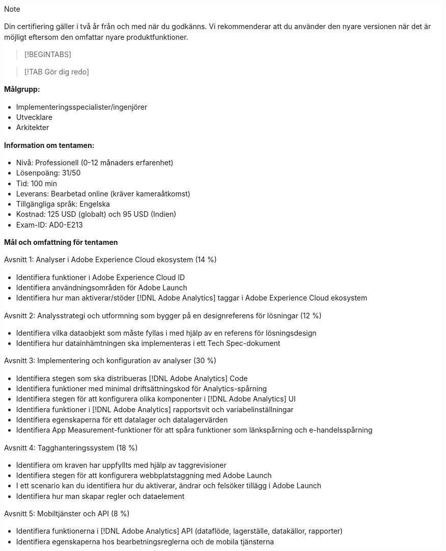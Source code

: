 >[!NOTE]
>
>Din certifiering gäller i två år från och med när du godkänns. Vi rekommenderar att du använder den nyare versionen när det är möjligt eftersom den omfattar nyare produktfunktioner.

>[!BEGINTABS]

>[!TAB Gör dig redo]

**Målgrupp:**

* Implementeringsspecialister/ingenjörer
* Utvecklare
* Arkitekter

**Information om tentamen:**

* Nivå: Professionell (0-12 månaders erfarenhet)
* Lösenpoäng: 31/50
* Tid: 100 min
* Leverans: Bearbetad online (kräver kameraåtkomst)
* Tillgängliga språk: Engelska
* Kostnad: 125 USD (globalt) och 95 USD (Indien)
* Exam-ID: AD0-E213

**Mål och omfattning för tentamen**

Avsnitt 1: Analyser i Adobe Experience Cloud ekosystem (14 %)

* Identifiera funktioner i Adobe Experience Cloud ID
* Identifiera användningsområden för Adobe Launch
* Identifiera hur man aktiverar/stöder [!DNL Adobe Analytics] taggar i Adobe Experience Cloud ekosystem

Avsnitt 2: Analysstrategi och utformning som bygger på en designreferens för lösningar (12 %)

* Identifiera vilka dataobjekt som måste fyllas i med hjälp av en referens för lösningsdesign
* Identifiera hur datainhämtningen ska implementeras i ett Tech Spec-dokument

Avsnitt 3: Implementering och konfiguration av analyser (30 %)

* Identifiera stegen som ska distribueras [!DNL Adobe Analytics] Code
* Identifiera funktioner med minimal driftsättningskod för Analytics-spårning
* Identifiera stegen för att konfigurera olika komponenter i [!DNL Adobe Analytics] UI
* Identifiera funktioner i [!DNL Adobe Analytics] rapportsvit och variabelinställningar
* Identifiera egenskaperna för ett datalager och datalagervärden
* Identifiera App Measurement-funktioner för att spåra funktioner som länkspårning och e-handelsspårning

Avsnitt 4: Tagghanteringssystem (18 %)

* Identifiera om kraven har uppfyllts med hjälp av taggrevisioner
* Identifiera stegen för att konfigurera webbplatstaggning med Adobe Launch
* I ett scenario kan du identifiera hur du aktiverar, ändrar och felsöker tillägg i Adobe Launch
* Identifiera hur man skapar regler och dataelement

Avsnitt 5: Mobiltjänster och API (8 %)

* Identifiera funktionerna i [!DNL Adobe Analytics] API (dataflöde, lagerställe, datakällor, rapporter)
* Identifiera egenskaperna hos bearbetningsreglerna och de mobila tjänsterna
